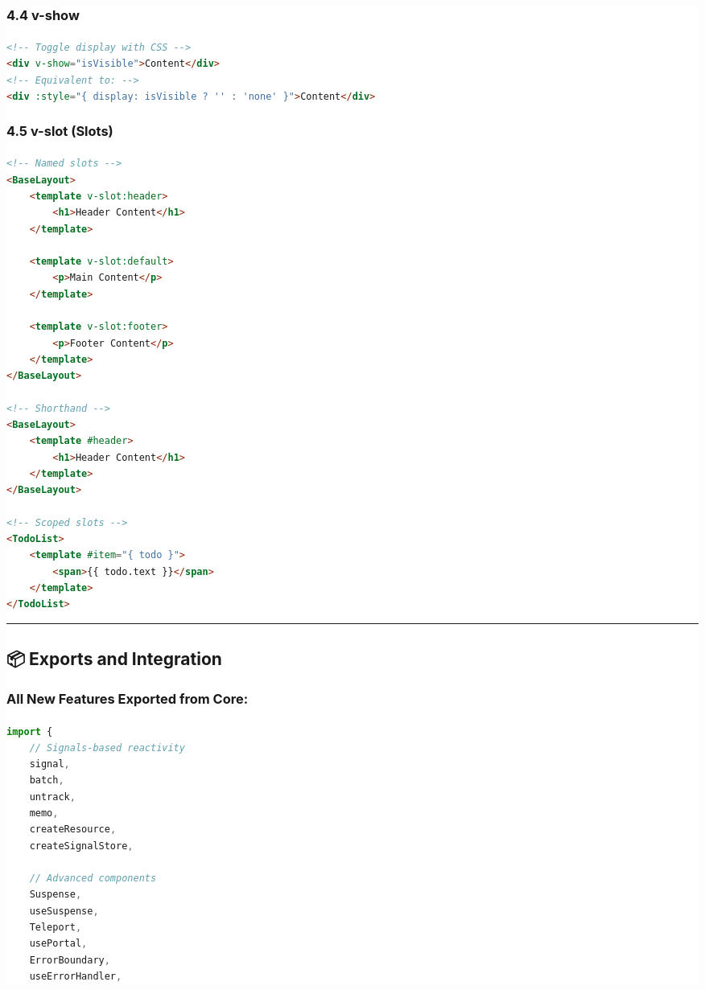 ### 4.4 v-show

```html
<!-- Toggle display with CSS -->
<div v-show="isVisible">Content</div>
<!-- Equivalent to: -->
<div :style="{ display: isVisible ? '' : 'none' }">Content</div>
```

### 4.5 v-slot (Slots)

```html
<!-- Named slots -->
<BaseLayout>
    <template v-slot:header>
        <h1>Header Content</h1>
    </template>

    <template v-slot:default>
        <p>Main Content</p>
    </template>

    <template v-slot:footer>
        <p>Footer Content</p>
    </template>
</BaseLayout>

<!-- Shorthand -->
<BaseLayout>
    <template #header>
        <h1>Header Content</h1>
    </template>
</BaseLayout>

<!-- Scoped slots -->
<TodoList>
    <template #item="{ todo }">
        <span>{{ todo.text }}</span>
    </template>
</TodoList>
```

---

## 📦 Exports and Integration

### All New Features Exported from Core:
```javascript
import {
    // Signals-based reactivity
    signal,
    batch,
    untrack,
    memo,
    createResource,
    createSignalStore,

    // Advanced components
    Suspense,
    useSuspense,
    Teleport,
    usePortal,
    ErrorBoundary,
    useErrorHandler,
```